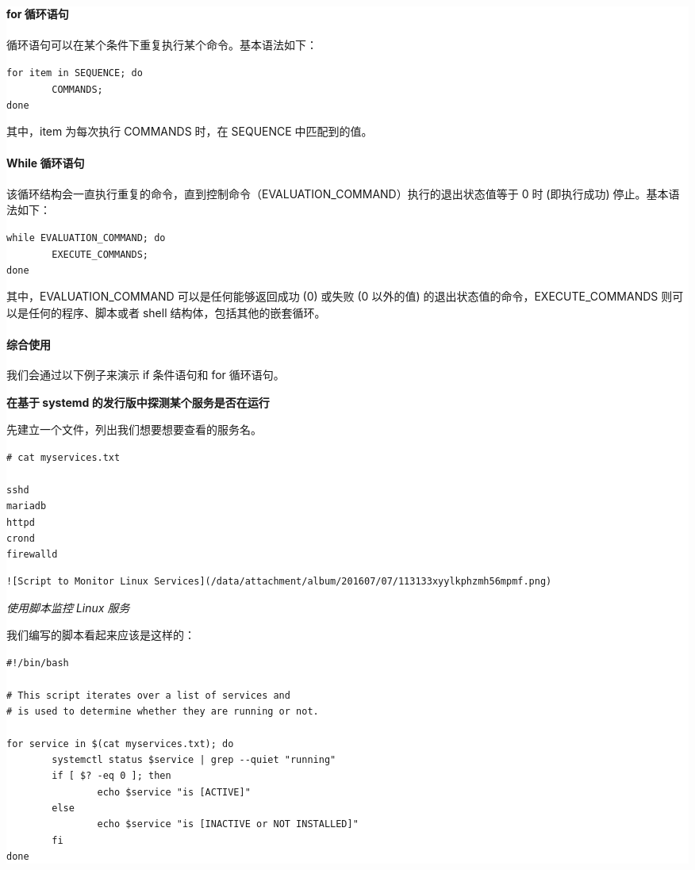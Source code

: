 #### for 循环语句

循环语句可以在某个条件下重复执行某个命令。基本语法如下：

```shell
for item in SEQUENCE; do
        COMMANDS;
done
```

其中，item 为每次执行 COMMANDS 时，在 SEQUENCE 中匹配到的值。

#### While 循环语句

该循环结构会一直执行重复的命令，直到控制命令（EVALUATION\_COMMAND）执行的退出状态值等于 0 时 (即执行成功) 停止。基本语法如下：

```shell
while EVALUATION_COMMAND; do
        EXECUTE_COMMANDS;
done
```

其中，EVALUATION\_COMMAND 可以是任何能够返回成功 (0) 或失败 (0 以外的值) 的退出状态值的命令，EXECUTE\_COMMANDS 则可以是任何的程序、脚本或者 shell 结构体，包括其他的嵌套循环。

#### 综合使用

我们会通过以下例子来演示 if 条件语句和 for 循环语句。

**在基于 systemd 的发行版中探测某个服务是否在运行**

先建立一个文件，列出我们想要想要查看的服务名。

```shell
# cat myservices.txt

sshd
mariadb
httpd
crond
firewalld
```

`![Script to Monitor Linux Services](/data/attachment/album/201607/07/113133xyylkphzmh56mpmf.png)`

*使用脚本监控 Linux 服务*

我们编写的脚本看起来应该是这样的：

```shell
#!/bin/bash

# This script iterates over a list of services and
# is used to determine whether they are running or not.

for service in $(cat myservices.txt); do
        systemctl status $service | grep --quiet "running"
        if [ $? -eq 0 ]; then
                echo $service "is [ACTIVE]"
        else
                echo $service "is [INACTIVE or NOT INSTALLED]"
        fi
done
```
